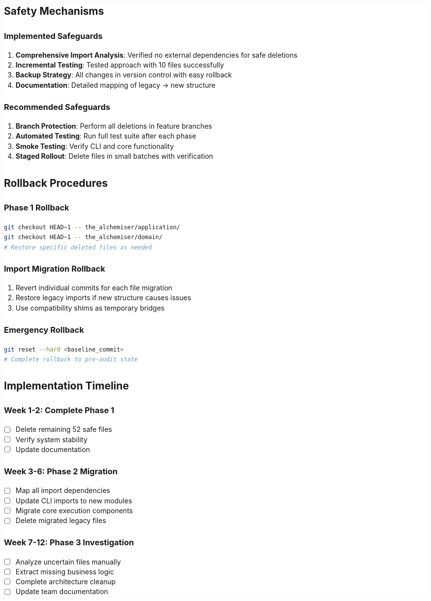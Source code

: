 ## Safety Mechanisms

### Implemented Safeguards
1. **Comprehensive Import Analysis**: Verified no external dependencies for safe deletions
2. **Incremental Testing**: Tested approach with 10 files successfully
3. **Backup Strategy**: All changes in version control with easy rollback
4. **Documentation**: Detailed mapping of legacy → new structure

### Recommended Safeguards
1. **Branch Protection**: Perform all deletions in feature branches
2. **Automated Testing**: Run full test suite after each phase
3. **Smoke Testing**: Verify CLI and core functionality
4. **Staged Rollout**: Delete files in small batches with verification

## Rollback Procedures

### Phase 1 Rollback
```bash
git checkout HEAD~1 -- the_alchemiser/application/
git checkout HEAD~1 -- the_alchemiser/domain/
# Restore specific deleted files as needed
```

### Import Migration Rollback
1. Revert individual commits for each file migration
2. Restore legacy imports if new structure causes issues
3. Use compatibility shims as temporary bridges

### Emergency Rollback
```bash
git reset --hard <baseline_commit>
# Complete rollback to pre-audit state
```

## Implementation Timeline

### Week 1-2: Complete Phase 1
- [ ] Delete remaining 52 safe files
- [ ] Verify system stability
- [ ] Update documentation

### Week 3-6: Phase 2 Migration  
- [ ] Map all import dependencies
- [ ] Update CLI imports to new modules
- [ ] Migrate core execution components
- [ ] Delete migrated legacy files

### Week 7-12: Phase 3 Investigation
- [ ] Analyze uncertain files manually
- [ ] Extract missing business logic
- [ ] Complete architecture cleanup
- [ ] Update team documentation
